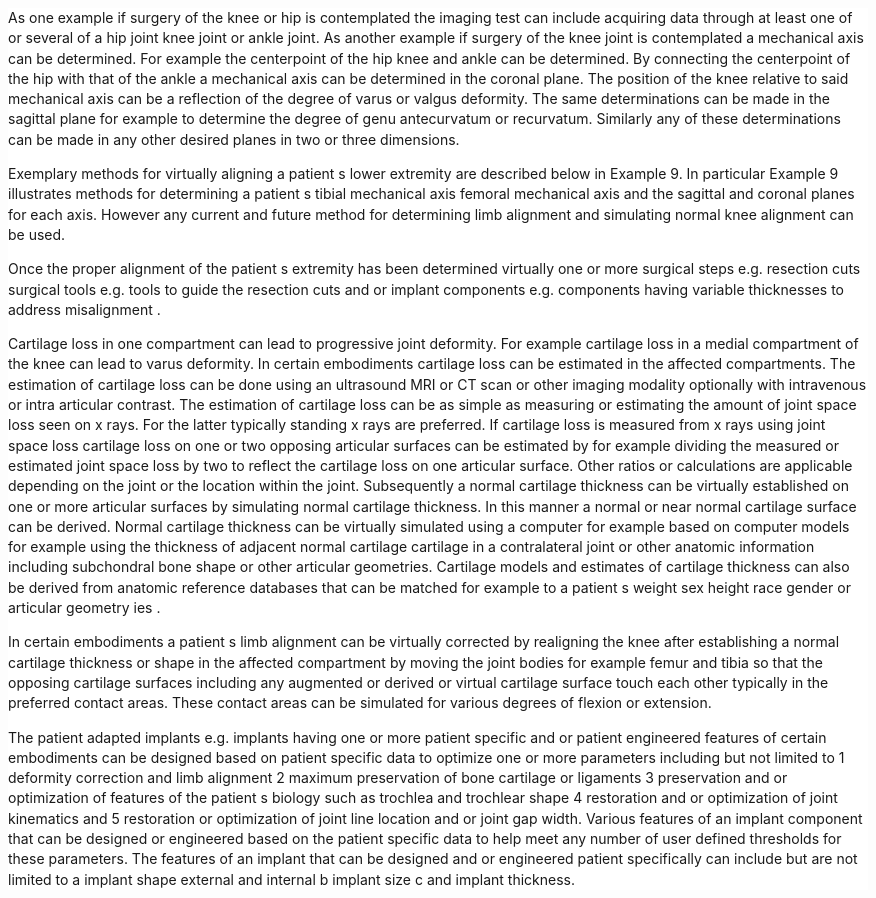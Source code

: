 As one example if surgery of the knee or hip is contemplated the imaging test can include acquiring data through at least one of or several of a hip joint knee joint or ankle joint. As another example if surgery of the knee joint is contemplated a mechanical axis can be determined. For example the centerpoint of the hip knee and ankle can be determined. By connecting the centerpoint of the hip with that of the ankle a mechanical axis can be determined in the coronal plane. The position of the knee relative to said mechanical axis can be a reflection of the degree of varus or valgus deformity. The same determinations can be made in the sagittal plane for example to determine the degree of genu antecurvatum or recurvatum. Similarly any of these determinations can be made in any other desired planes in two or three dimensions.

Exemplary methods for virtually aligning a patient s lower extremity are described below in Example 9. In particular Example 9 illustrates methods for determining a patient s tibial mechanical axis femoral mechanical axis and the sagittal and coronal planes for each axis. However any current and future method for determining limb alignment and simulating normal knee alignment can be used.

Once the proper alignment of the patient s extremity has been determined virtually one or more surgical steps e.g. resection cuts surgical tools e.g. tools to guide the resection cuts and or implant components e.g. components having variable thicknesses to address misalignment .

Cartilage loss in one compartment can lead to progressive joint deformity. For example cartilage loss in a medial compartment of the knee can lead to varus deformity. In certain embodiments cartilage loss can be estimated in the affected compartments. The estimation of cartilage loss can be done using an ultrasound MRI or CT scan or other imaging modality optionally with intravenous or intra articular contrast. The estimation of cartilage loss can be as simple as measuring or estimating the amount of joint space loss seen on x rays. For the latter typically standing x rays are preferred. If cartilage loss is measured from x rays using joint space loss cartilage loss on one or two opposing articular surfaces can be estimated by for example dividing the measured or estimated joint space loss by two to reflect the cartilage loss on one articular surface. Other ratios or calculations are applicable depending on the joint or the location within the joint. Subsequently a normal cartilage thickness can be virtually established on one or more articular surfaces by simulating normal cartilage thickness. In this manner a normal or near normal cartilage surface can be derived. Normal cartilage thickness can be virtually simulated using a computer for example based on computer models for example using the thickness of adjacent normal cartilage cartilage in a contralateral joint or other anatomic information including subchondral bone shape or other articular geometries. Cartilage models and estimates of cartilage thickness can also be derived from anatomic reference databases that can be matched for example to a patient s weight sex height race gender or articular geometry ies .

In certain embodiments a patient s limb alignment can be virtually corrected by realigning the knee after establishing a normal cartilage thickness or shape in the affected compartment by moving the joint bodies for example femur and tibia so that the opposing cartilage surfaces including any augmented or derived or virtual cartilage surface touch each other typically in the preferred contact areas. These contact areas can be simulated for various degrees of flexion or extension.

The patient adapted implants e.g. implants having one or more patient specific and or patient engineered features of certain embodiments can be designed based on patient specific data to optimize one or more parameters including but not limited to 1 deformity correction and limb alignment 2 maximum preservation of bone cartilage or ligaments 3 preservation and or optimization of features of the patient s biology such as trochlea and trochlear shape 4 restoration and or optimization of joint kinematics and 5 restoration or optimization of joint line location and or joint gap width. Various features of an implant component that can be designed or engineered based on the patient specific data to help meet any number of user defined thresholds for these parameters. The features of an implant that can be designed and or engineered patient specifically can include but are not limited to a implant shape external and internal b implant size c and implant thickness.
